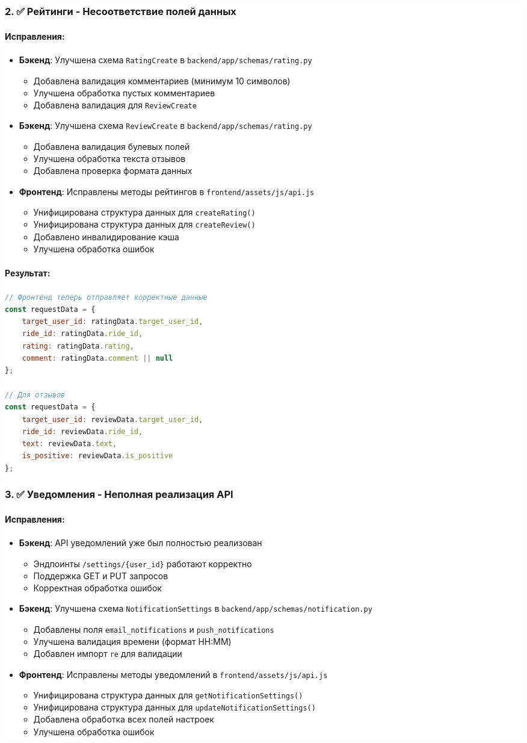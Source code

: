 ### 2. **✅ Рейтинги - Несоответствие полей данных**

#### Исправления:
- **Бэкенд**: Улучшена схема `RatingCreate` в `backend/app/schemas/rating.py`
  - Добавлена валидация комментариев (минимум 10 символов)
  - Улучшена обработка пустых комментариев
  - Добавлена валидация для `ReviewCreate`

- **Бэкенд**: Улучшена схема `ReviewCreate` в `backend/app/schemas/rating.py`
  - Добавлена валидация булевых полей
  - Улучшена обработка текста отзывов
  - Добавлена проверка формата данных

- **Фронтенд**: Исправлены методы рейтингов в `frontend/assets/js/api.js`
  - Унифицирована структура данных для `createRating()`
  - Унифицирована структура данных для `createReview()`
  - Добавлено инвалидирование кэша
  - Улучшена обработка ошибок

#### Результат:
```javascript
// Фронтенд теперь отправляет корректные данные
const requestData = {
    target_user_id: ratingData.target_user_id,
    ride_id: ratingData.ride_id,
    rating: ratingData.rating,
    comment: ratingData.comment || null
};

// Для отзывов
const requestData = {
    target_user_id: reviewData.target_user_id,
    ride_id: reviewData.ride_id,
    text: reviewData.text,
    is_positive: reviewData.is_positive
};
```

### 3. **✅ Уведомления - Неполная реализация API**

#### Исправления:
- **Бэкенд**: API уведомлений уже был полностью реализован
  - Эндпоинты `/settings/{user_id}` работают корректно
  - Поддержка GET и PUT запросов
  - Корректная обработка ошибок

- **Бэкенд**: Улучшена схема `NotificationSettings` в `backend/app/schemas/notification.py`
  - Добавлены поля `email_notifications` и `push_notifications`
  - Улучшена валидация времени (формат HH:MM)
  - Добавлен импорт `re` для валидации

- **Фронтенд**: Исправлены методы уведомлений в `frontend/assets/js/api.js`
  - Унифицирована структура данных для `getNotificationSettings()`
  - Унифицирована структура данных для `updateNotificationSettings()`
  - Добавлена обработка всех полей настроек
  - Улучшена обработка ошибок
